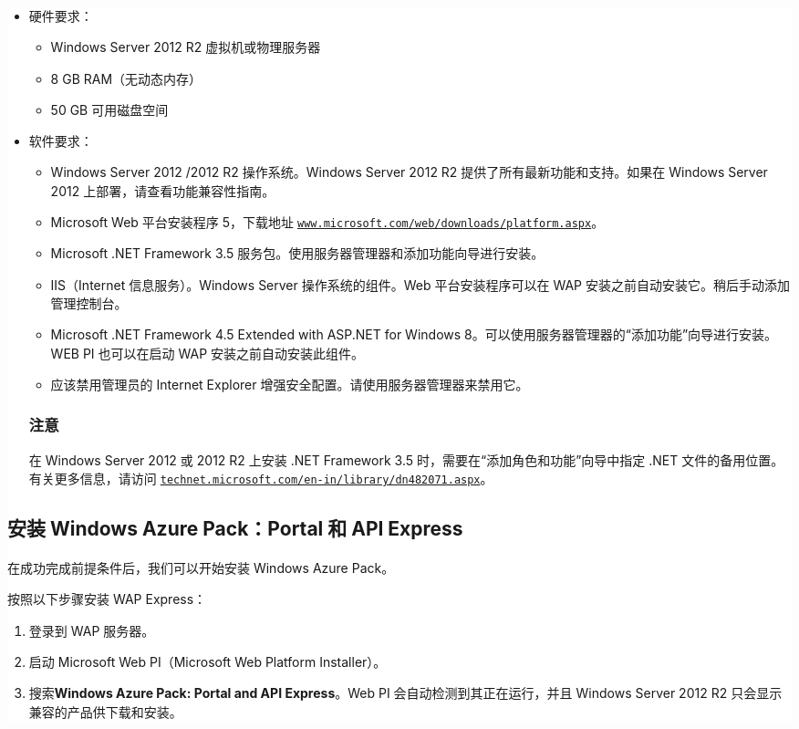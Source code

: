 +   硬件要求：

    +   Windows Server 2012 R2 虚拟机或物理服务器

    +   8 GB RAM（无动态内存）

    +   50 GB 可用磁盘空间

+   软件要求：

    +   Windows Server 2012 /2012 R2 操作系统。Windows Server 2012 R2 提供了所有最新功能和支持。如果在 Windows Server 2012 上部署，请查看功能兼容性指南。

    +   Microsoft Web 平台安装程序 5，下载地址 [`www.microsoft.com/web/downloads/platform.aspx`](http://www.microsoft.com/web/downloads/platform.aspx)。

    +   Microsoft .NET Framework 3.5 服务包。使用服务器管理器和添加功能向导进行安装。

    +   IIS（Internet 信息服务）。Windows Server 操作系统的组件。Web 平台安装程序可以在 WAP 安装之前自动安装它。稍后手动添加管理控制台。

    +   Microsoft .NET Framework 4.5 Extended with ASP.NET for Windows 8。可以使用服务器管理器的“添加功能”向导进行安装。WEB PI 也可以在启动 WAP 安装之前自动安装此组件。

    +   应该禁用管理员的 Internet Explorer 增强安全配置。请使用服务器管理器来禁用它。

    ### 注意

    在 Windows Server 2012 或 2012 R2 上安装 .NET Framework 3.5 时，需要在“添加角色和功能”向导中指定 .NET 文件的备用位置。有关更多信息，请访问 [`technet.microsoft.com/en-in/library/dn482071.aspx`](https://technet.microsoft.com/en-in/library/dn482071.aspx)。

## 安装 Windows Azure Pack：Portal 和 API Express

在成功完成前提条件后，我们可以开始安装 Windows Azure Pack。

按照以下步骤安装 WAP Express：

1.  登录到 WAP 服务器。

1.  启动 Microsoft Web PI（Microsoft Web Platform Installer）。

1.  搜索**Windows Azure Pack: Portal and API Express**。Web PI 会自动检测到其正在运行，并且 Windows Server 2012 R2 只会显示兼容的产品供下载和安装。
